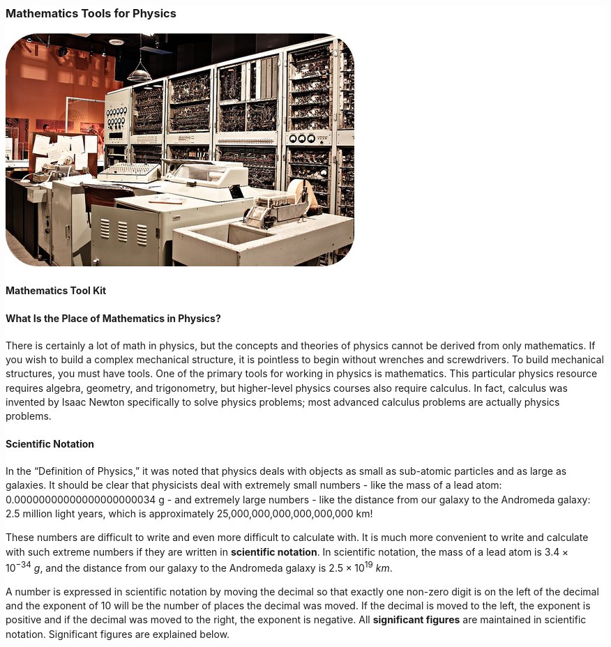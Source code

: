 <article>

### Mathematics Tools for Physics

![0](media/11.png "Figure 1: Scientists today use computers to aid with many complex mathematical operations used in science. Computers take and store measurement readings and can save hours, days, or even years of mathematical calculations. The image is of the CSIRAC (Council for Scientific and Industrial Research Automatic Computer), Australia's first digital computer, first run in November 1949. A modern laptop has more computing power than this room-filling computer did.")

#### Mathematics Tool Kit

#### What Is the Place of Mathematics in Physics?

There is certainly a lot of math in physics, but the concepts and theories of physics cannot be derived from only mathematics. If you wish to build a complex mechanical structure, it is pointless to begin without wrenches and screwdrivers. To build mechanical structures, you must have tools. One of the primary tools for working in physics is mathematics. This particular physics resource requires algebra, geometry, and trigonometry, but higher-level physics courses also require calculus. In fact, calculus was invented by Isaac Newton specifically to solve physics problems; most advanced calculus problems are actually physics problems.

#### Scientific Notation

In the “Definition of Physics,” it was noted that physics deals with objects as small as sub-atomic particles and as large as galaxies. It should be clear that physicists deal with extremely small numbers - like the mass of a lead atom: 0.00000000000000000000034 g - and extremely large numbers - like the distance from our galaxy to the Andromeda galaxy: 2.5 million light years, which is approximately 25,000,000,000,000,000,000 km!

These numbers are difficult to write and even more difficult to calculate with. It is much more convenient to write and calculate with such extreme numbers if they are written in **scientific notation**. In scientific notation, the mass of a lead atom is $3.4 \times 10^{-34} \ g$, and the distance from our galaxy to the Andromeda galaxy is $2.5 \times 10^{19} \ km$.

A number is expressed in scientific notation by moving the decimal so that exactly one non-zero digit is on the left of the decimal and the exponent of 10 will be the number of places the decimal was moved. If the decimal is moved to the left, the exponent is positive and if the decimal was moved to the right, the exponent is negative. All **significant figures** are maintained in scientific notation. Significant figures are explained below.
